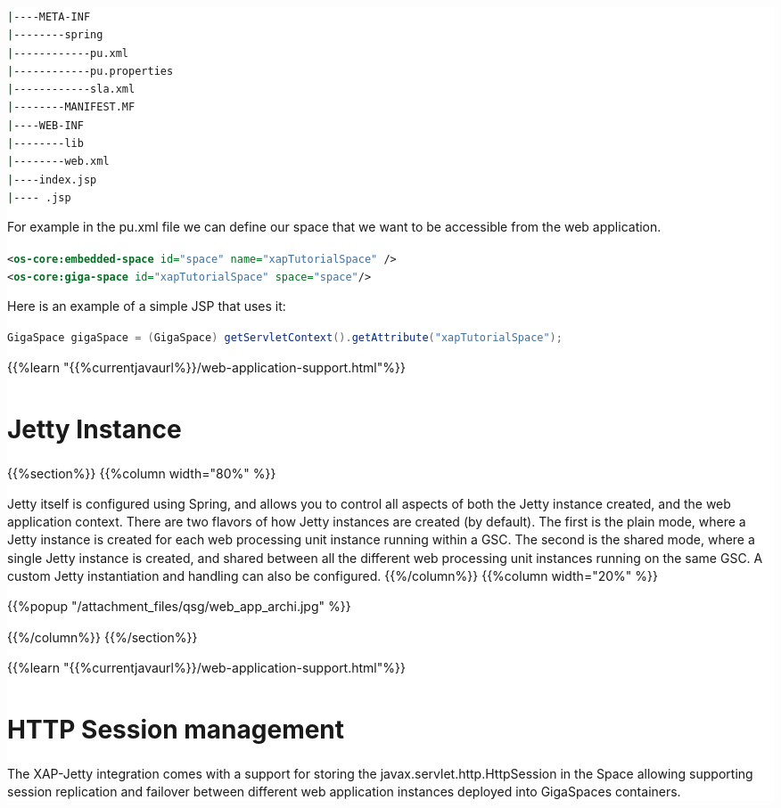 ```bash
|----META-INF
|--------spring
|------------pu.xml
|------------pu.properties
|------------sla.xml
|--------MANIFEST.MF
|----WEB-INF
|--------lib
|--------web.xml
|----index.jsp
|---- .jsp
```

For example in the pu.xml file we can define our space that we want to be accessible from the web application.

```xml
<os-core:embedded-space id="space" name="xapTutorialSpace" />
<os-core:giga-space id="xapTutorialSpace" space="space"/>
```


Here is an example of a simple JSP that uses it:

```java
GigaSpace gigaSpace = (GigaSpace) getServletContext().getAttribute("xapTutorialSpace");
```


{{%learn "{{%currentjavaurl%}}/web-application-support.html"%}}


# Jetty Instance
{{%section%}}
{{%column width="80%" %}}

Jetty itself is configured using Spring, and allows you to control all aspects of both the Jetty instance created, and the web application context. There are two flavors of how Jetty instances are created (by default). The first is the plain mode, where a Jetty instance is created for each web processing unit instance running within a GSC. The second is the shared mode, where a single Jetty instance is created, and shared between all the different web processing unit instances running on the same GSC. A custom Jetty instantiation and handling can also be configured.
{{%/column%}}
{{%column width="20%" %}}

{{%popup "/attachment_files/qsg/web_app_archi.jpg" %}}


{{%/column%}}
{{%/section%}}

{{%learn "{{%currentjavaurl%}}/web-application-support.html"%}}






# HTTP Session management
The XAP-Jetty integration comes with a support for storing the javax.servlet.http.HttpSession in the Space allowing supporting session replication and failover between different web application instances deployed into GigaSpaces containers.

